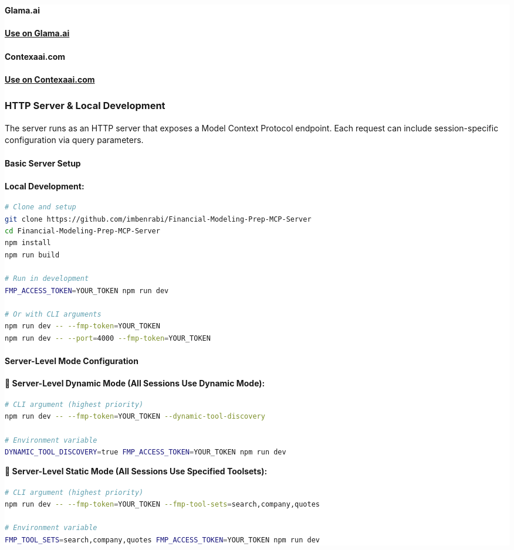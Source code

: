 #### Glama.ai

**[Use on Glama.ai](https://glama.ai/mcp/servers/@imbenrabi/Financial-Modeling-Prep-MCP-Server)**

#### Contexaai.com

**[Use on Contexaai.com](https://platform.contexaai.com/mcp/financial-modeling-typescript-imbenrabi)**

### HTTP Server & Local Development

The server runs as an HTTP server that exposes a Model Context Protocol endpoint. Each request can include session-specific configuration via query parameters.

#### Basic Server Setup

**Local Development:**

```bash
# Clone and setup
git clone https://github.com/imbenrabi/Financial-Modeling-Prep-MCP-Server
cd Financial-Modeling-Prep-MCP-Server
npm install
npm run build

# Run in development
FMP_ACCESS_TOKEN=YOUR_TOKEN npm run dev

# Or with CLI arguments
npm run dev -- --fmp-token=YOUR_TOKEN
npm run dev -- --port=4000 --fmp-token=YOUR_TOKEN
```

#### Server-Level Mode Configuration

**🔐 Server-Level Dynamic Mode (All Sessions Use Dynamic Mode):**

```bash
# CLI argument (highest priority)
npm run dev -- --fmp-token=YOUR_TOKEN --dynamic-tool-discovery

# Environment variable
DYNAMIC_TOOL_DISCOVERY=true FMP_ACCESS_TOKEN=YOUR_TOKEN npm run dev


```

**🔧 Server-Level Static Mode (All Sessions Use Specified Toolsets):**

```bash
# CLI argument (highest priority)
npm run dev -- --fmp-token=YOUR_TOKEN --fmp-tool-sets=search,company,quotes

# Environment variable
FMP_TOOL_SETS=search,company,quotes FMP_ACCESS_TOKEN=YOUR_TOKEN npm run dev


```
